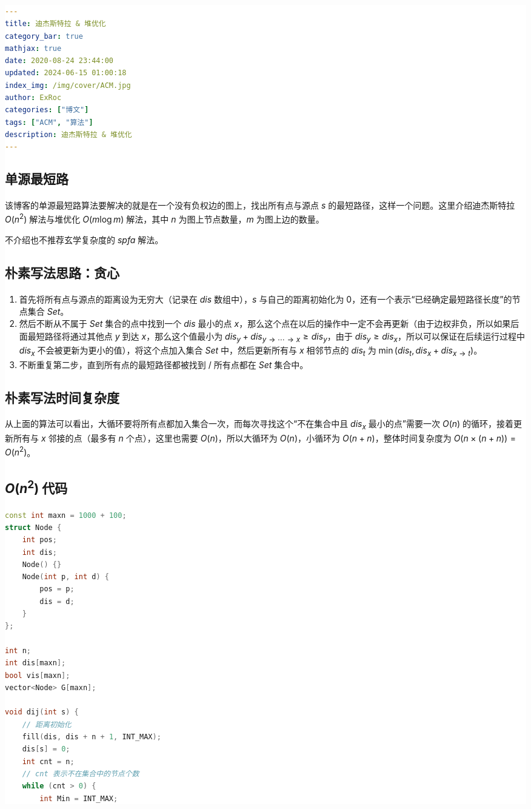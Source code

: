 ```yaml
---
title: 迪杰斯特拉 & 堆优化
category_bar: true
mathjax: true
date: 2020-08-24 23:44:00
updated: 2024-06-15 01:00:18
index_img: /img/cover/ACM.jpg
author: ExRoc
categories: ["博文"]
tags: ["ACM", "算法"]
description: 迪杰斯特拉 & 堆优化
---
```


## 单源最短路

该博客的单源最短路算法要解决的就是在一个没有负权边的图上，找出所有点与源点 $s$ 的最短路径，这样一个问题。这里介绍迪杰斯特拉 $O(n^2)$ 解法与堆优化 $O(m\log m)$ 解法，其中 $n$ 为图上节点数量，$m$ 为图上边的数量。

不介绍也不推荐玄学复杂度的 $spfa$ 解法。

## 朴素写法思路：贪心

1. 首先将所有点与源点的距离设为无穷大（记录在 $dis$ 数组中），$s$ 与自己的距离初始化为 $0$，还有一个表示“已经确定最短路径长度”的节点集合 $Set$。
2. 然后不断从不属于 $Set$ 集合的点中找到一个 $dis$ 最小的点 $x$，那么这个点在以后的操作中一定不会再更新（由于边权非负，所以如果后面最短路径将通过其他点 $y$ 到达 $x$，那么这个值最小为 $dis_y+dis_{y\rightarrow\cdots\rightarrow x}\geq dis_y$，由于 $dis_y\geq dis_x$，所以可以保证在后续运行过程中 $dis_x$ 不会被更新为更小的值），将这个点加入集合 $Set$ 中，然后更新所有与 $x$ 相邻节点的 $dis_t$ 为 $\min(dis_t,dis_x+dis_{x\rightarrow t})$。
3. 不断重复第二步，直到所有点的最短路径都被找到 / 所有点都在 $Set$ 集合中。

## 朴素写法时间复杂度

从上面的算法可以看出，大循环要将所有点都加入集合一次，而每次寻找这个“不在集合中且 $dis_x$ 最小的点”需要一次 $O(n)$ 的循环，接着更新所有与 $x$ 邻接的点（最多有 $n$ 个点），这里也需要 $O(n)$，所以大循环为 $O(n)$，小循环为 $O(n+n)$，整体时间复杂度为 $O(n\times(n+n))=O(n^2)$。

## $O(n^2)$ 代码

```c++
const int maxn = 1000 + 100;
struct Node {
    int pos;
    int dis;
    Node() {}
    Node(int p, int d) {
        pos = p;
        dis = d;
    }
};

int n;
int dis[maxn];
bool vis[maxn];
vector<Node> G[maxn];

void dij(int s) {
    // 距离初始化
    fill(dis, dis + n + 1, INT_MAX);
    dis[s] = 0;
    int cnt = n;
    // cnt 表示不在集合中的节点个数
    while (cnt > 0) {
        int Min = INT_MAX;
```